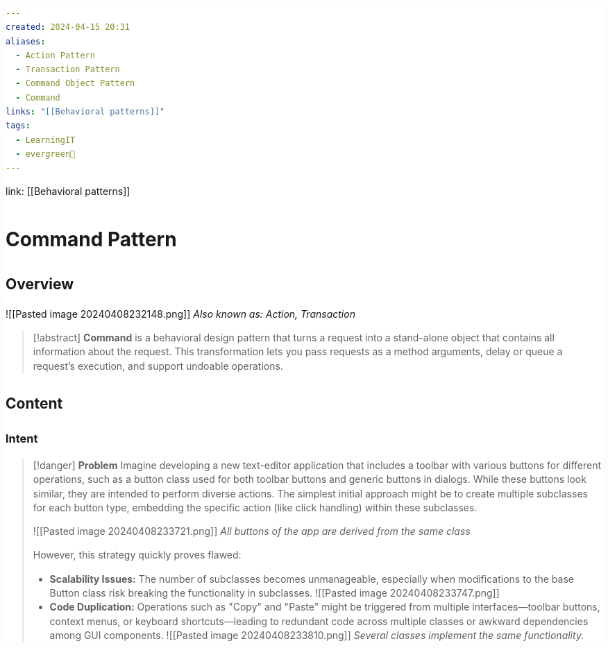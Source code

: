 ```yaml
---
created: 2024-04-15 20:31
aliases:
  - Action Pattern
  - Transaction Pattern
  - Command Object Pattern
  - Command
links: "[[Behavioral patterns]]"
tags:
  - LearningIT
  - evergreen🌳
---
```

link: [[Behavioral patterns]]

# Command Pattern

## Overview

![[Pasted image 20240408232148.png]]
_Also known as: Action, Transaction_

>[!abstract] 
>**Command** is a behavioral design pattern that turns a request into a stand-alone object that contains all information about the request. This transformation lets you pass requests as a method arguments, delay or queue a request’s execution, and support undoable operations.

## Content

### Intent

> [!danger]  **Problem** 
> Imagine developing a new text-editor application that includes a toolbar with various buttons for different operations, such as a button class used for both toolbar buttons and generic buttons in dialogs. While these buttons look similar, they are intended to perform diverse actions. The simplest initial approach might be to create multiple subclasses for each button type, embedding the specific action (like click handling) within these subclasses.
>
>![[Pasted image 20240408233721.png]]
>_All buttons of the app are derived from the same class_
>
>However, this strategy quickly proves flawed:
>
>- **Scalability Issues:** The number of subclasses becomes unmanageable, especially when modifications to the base Button class risk breaking the functionality in subclasses.
>![[Pasted image 20240408233747.png]]
>- **Code Duplication:** Operations such as "Copy" and "Paste" might be triggered from multiple interfaces—toolbar buttons, context menus, or keyboard shortcuts—leading to redundant code across multiple classes or awkward dependencies among GUI components.
>![[Pasted image 20240408233810.png]]
>_Several classes implement the same functionality._
